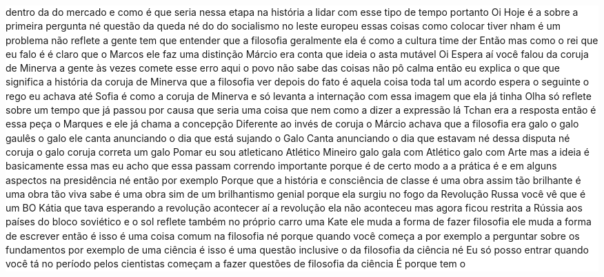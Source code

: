 dentro da do mercado e como é que seria
nessa etapa na história a lidar com esse
tipo de tempo portanto
Oi Hoje é a sobre a primeira pergunta né
questão da queda né do do socialismo no
leste europeu essas coisas como colocar
tiver nham é um problema não reflete a
gente tem que entender que a filosofia
geralmente ela é como a cultura time der
Então mas como o rei que eu falo é é
claro que o Marcos ele faz uma distinção
Márcio era conta que ideia
o asta mutável
Oi Espera aí você falou da coruja de
Minerva a gente às vezes comete esse
erro aqui o povo não sabe das coisas não
pô calma então eu explica o que que
significa a história da coruja de
Minerva que a filosofia ver depois do
fato é aquela coisa toda tal
um acordo espera o seguinte o rego eu
achava até Sofia é como a coruja de
Minerva e só levanta a internação com
essa imagem que ela já tinha Olha só
reflete sobre um tempo que já passou por
causa que seria uma coisa que nem como a
dizer a expressão lá Tchan era a
resposta
então é essa peça o Marques e ele já
chama a concepção Diferente ao invés de
coruja o Márcio achava que a filosofia
era galo o galo gaulês o galo ele canta
anunciando o dia que está sujando o Galo
Canta anunciando o dia que estavam né
dessa disputa né coruja o galo coruja
correta um galo Pomar eu sou atleticano
Atlético Mineiro galo
gala com Atlético galo com Arte mas a
ideia é basicamente essa mas eu acho que
essa passam correndo importante porque é
de certo modo a a prática é e em alguns
aspectos na presidência né então por
exemplo Porque que a história e
consciência de classe é uma obra assim
tão brilhante é uma obra tão viva sabe é
uma obra sim de um brilhantismo genial
porque ela surgiu no fogo da Revolução
Russa você vê que é um BO Kátia que tava
esperando a revolução acontecer aí a
revolução ela não aconteceu mas agora
ficou restrita a Rússia aos países do
bloco soviético e o sol reflete também
no próprio carro uma Kate ele muda a
forma de fazer filosofia ele muda a
forma de escrever então é isso é uma
coisa comum na filosofia né porque
quando você começa a por exemplo a
perguntar sobre os fundamentos por
exemplo de uma ciência é isso é uma
questão inclusive o da filosofia da
ciência né Eu só posso entrar quando
você tá no período pelos cientistas
começam a fazer questões de filosofia da
ciência É porque tem o